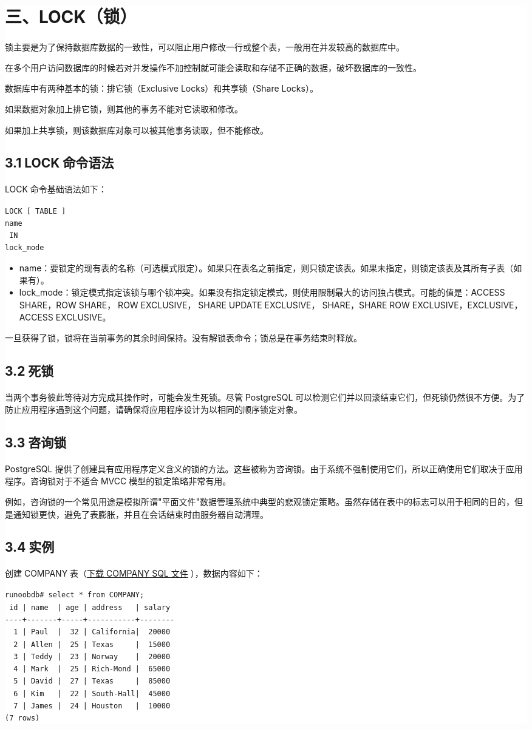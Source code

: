 # 三、LOCK（锁）

锁主要是为了保持数据库数据的一致性，可以阻止用户修改一行或整个表，一般用在并发较高的数据库中。

在多个用户访问数据库的时候若对并发操作不加控制就可能会读取和存储不正确的数据，破坏数据库的一致性。

数据库中有两种基本的锁：排它锁（Exclusive Locks）和共享锁（Share Locks）。

如果数据对象加上排它锁，则其他的事务不能对它读取和修改。

如果加上共享锁，则该数据库对象可以被其他事务读取，但不能修改。

## 3.1 LOCK 命令语法

LOCK 命令基础语法如下：

```plsql
LOCK [ TABLE ]
name
 IN
lock_mode
```

- name：要锁定的现有表的名称（可选模式限定）。如果只在表名之前指定，则只锁定该表。如果未指定，则锁定该表及其所有子表（如果有）。
- lock_mode：锁定模式指定该锁与哪个锁冲突。如果没有指定锁定模式，则使用限制最大的访问独占模式。可能的值是：ACCESS  SHARE，ROW SHARE， ROW EXCLUSIVE， SHARE UPDATE EXCLUSIVE， SHARE，SHARE ROW  EXCLUSIVE，EXCLUSIVE，ACCESS EXCLUSIVE。

一旦获得了锁，锁将在当前事务的其余时间保持。没有解锁表命令；锁总是在事务结束时释放。

## 3.2 死锁

当两个事务彼此等待对方完成其操作时，可能会发生死锁。尽管 PostgreSQL 可以检测它们并以回滚结束它们，但死锁仍然很不方便。为了防止应用程序遇到这个问题，请确保将应用程序设计为以相同的顺序锁定对象。

## 3.3 咨询锁

PostgreSQL 提供了创建具有应用程序定义含义的锁的方法。这些被称为咨询锁。由于系统不强制使用它们，所以正确使用它们取决于应用程序。咨询锁对于不适合 MVCC 模型的锁定策略非常有用。

例如，咨询锁的一个常见用途是模拟所谓"平面文件"数据管理系统中典型的悲观锁定策略。虽然存储在表中的标志可以用于相同的目的，但是通知锁更快，避免了表膨胀，并且在会话结束时由服务器自动清理。

## 3.4 实例

创建 COMPANY 表（[下载 COMPANY SQL 文件](https://static.runoob.com/download/company.sql) ），数据内容如下：

```plsql
runoobdb# select * from COMPANY;
 id | name  | age | address   | salary
----+-------+-----+-----------+--------
  1 | Paul  |  32 | California|  20000
  2 | Allen |  25 | Texas     |  15000
  3 | Teddy |  23 | Norway    |  20000
  4 | Mark  |  25 | Rich-Mond |  65000
  5 | David |  27 | Texas     |  85000
  6 | Kim   |  22 | South-Hall|  45000
  7 | James |  24 | Houston   |  10000
(7 rows)
```
